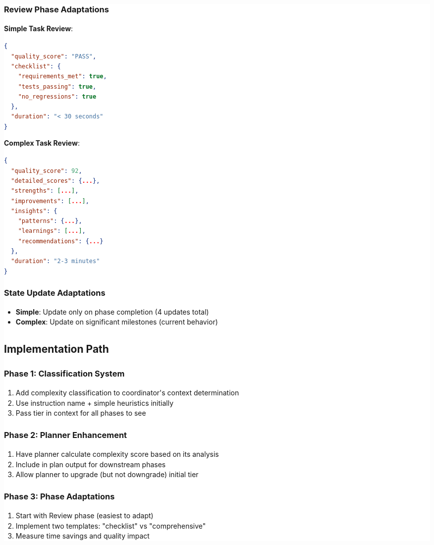 ### Review Phase Adaptations

**Simple Task Review**:
```json
{
  "quality_score": "PASS",
  "checklist": {
    "requirements_met": true,
    "tests_passing": true,
    "no_regressions": true
  },
  "duration": "< 30 seconds"
}
```

**Complex Task Review**:
```json
{
  "quality_score": 92,
  "detailed_scores": {...},
  "strengths": [...],
  "improvements": [...],
  "insights": {
    "patterns": {...},
    "learnings": [...],
    "recommendations": {...}
  },
  "duration": "2-3 minutes"
}
```

### State Update Adaptations

- **Simple**: Update only on phase completion (4 updates total)
- **Complex**: Update on significant milestones (current behavior)

## Implementation Path

### Phase 1: Classification System
1. Add complexity classification to coordinator's context determination
2. Use instruction name + simple heuristics initially
3. Pass tier in context for all phases to see

### Phase 2: Planner Enhancement
1. Have planner calculate complexity score based on its analysis
2. Include in plan output for downstream phases
3. Allow planner to upgrade (but not downgrade) initial tier

### Phase 3: Phase Adaptations
1. Start with Review phase (easiest to adapt)
2. Implement two templates: "checklist" vs "comprehensive"
3. Measure time savings and quality impact
